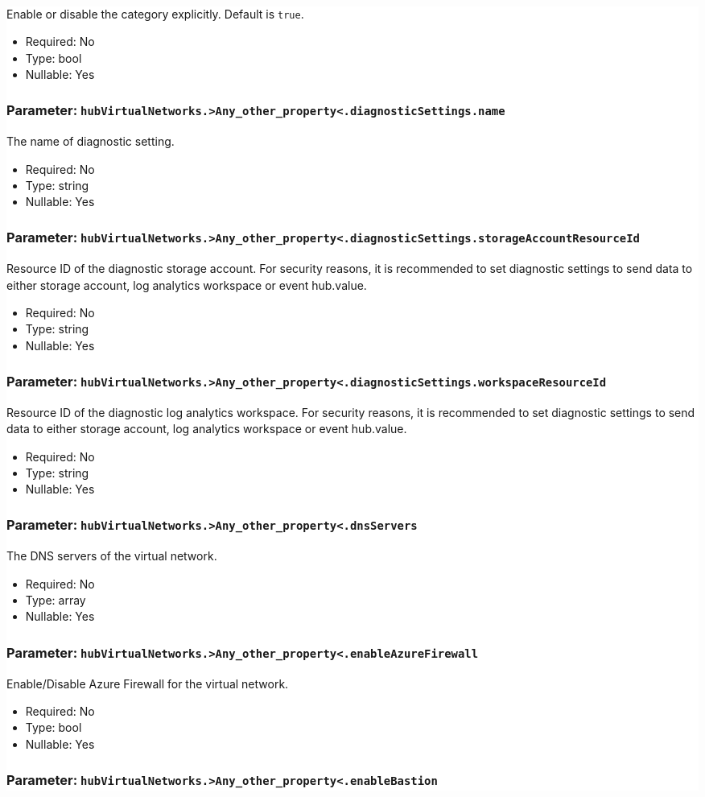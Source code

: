Enable or disable the category explicitly. Default is `true`.

- Required: No
- Type: bool
- Nullable: Yes

### Parameter: `hubVirtualNetworks.>Any_other_property<.diagnosticSettings.name`

The name of diagnostic setting.

- Required: No
- Type: string
- Nullable: Yes

### Parameter: `hubVirtualNetworks.>Any_other_property<.diagnosticSettings.storageAccountResourceId`

Resource ID of the diagnostic storage account. For security reasons, it is recommended to set diagnostic settings to send data to either storage account, log analytics workspace or event hub.value.

- Required: No
- Type: string
- Nullable: Yes

### Parameter: `hubVirtualNetworks.>Any_other_property<.diagnosticSettings.workspaceResourceId`

Resource ID of the diagnostic log analytics workspace. For security reasons, it is recommended to set diagnostic settings to send data to either storage account, log analytics workspace or event hub.value.

- Required: No
- Type: string
- Nullable: Yes

### Parameter: `hubVirtualNetworks.>Any_other_property<.dnsServers`

The DNS servers of the virtual network.

- Required: No
- Type: array
- Nullable: Yes

### Parameter: `hubVirtualNetworks.>Any_other_property<.enableAzureFirewall`

Enable/Disable Azure Firewall for the virtual network.

- Required: No
- Type: bool
- Nullable: Yes

### Parameter: `hubVirtualNetworks.>Any_other_property<.enableBastion`
